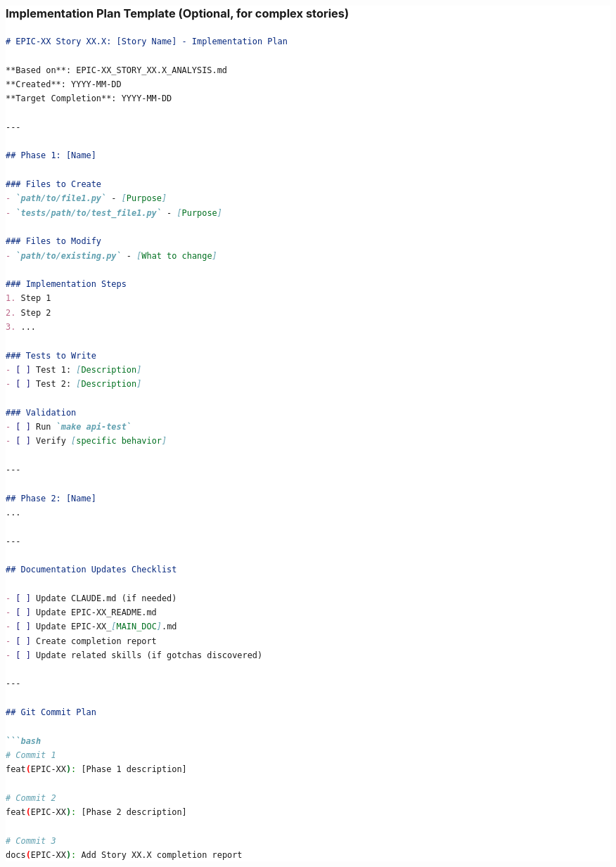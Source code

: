 
### Implementation Plan Template (Optional, for complex stories)

```markdown
# EPIC-XX Story XX.X: [Story Name] - Implementation Plan

**Based on**: EPIC-XX_STORY_XX.X_ANALYSIS.md
**Created**: YYYY-MM-DD
**Target Completion**: YYYY-MM-DD

---

## Phase 1: [Name]

### Files to Create
- `path/to/file1.py` - [Purpose]
- `tests/path/to/test_file1.py` - [Purpose]

### Files to Modify
- `path/to/existing.py` - [What to change]

### Implementation Steps
1. Step 1
2. Step 2
3. ...

### Tests to Write
- [ ] Test 1: [Description]
- [ ] Test 2: [Description]

### Validation
- [ ] Run `make api-test`
- [ ] Verify [specific behavior]

---

## Phase 2: [Name]
...

---

## Documentation Updates Checklist

- [ ] Update CLAUDE.md (if needed)
- [ ] Update EPIC-XX_README.md
- [ ] Update EPIC-XX_[MAIN_DOC].md
- [ ] Create completion report
- [ ] Update related skills (if gotchas discovered)

---

## Git Commit Plan

```bash
# Commit 1
feat(EPIC-XX): [Phase 1 description]

# Commit 2
feat(EPIC-XX): [Phase 2 description]

# Commit 3
docs(EPIC-XX): Add Story XX.X completion report
```
```
```